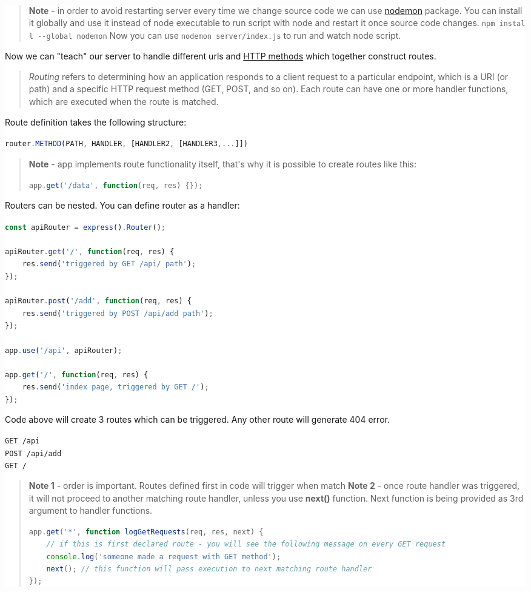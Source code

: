 > **Note** - in order to avoid restarting server every time we change source code we can use [nodemon](https://nodemon.io/) package. You can install it globally and use it instead of node executable to run script with node and restart it once source code changes.
> `npm install --global nodemon`
> Now you can use `nodemon server/index.js` to run and watch node script.

Now we can "teach" our server to handle different urls and [HTTP methods](https://developer.mozilla.org/en-US/docs/Web/HTTP/Methods) which together construct routes.

> _Routing_ refers to determining how an application responds to a client request to a particular endpoint, which is a URI (or path) and a specific HTTP request method (GET, POST, and so on). Each route can have one or more handler functions, which are executed when the route is matched.

Route definition takes the following structure:

```js
router.METHOD(PATH, HANDLER, [HANDLER2, [HANDLER3,...]])
```

> **Note** - app implements route functionality itself, that's why it is possible to create routes like this:
>
> ```js
> app.get('/data', function(req, res) {});
> ```

Routers can be nested. You can define router as a handler:

```js
const apiRouter = express().Router();

apiRouter.get('/', function(req, res) {
    res.send('triggered by GET /api/ path');
});

apiRouter.post('/add', function(req, res) {
    res.send('triggered by POST /api/add path');
});

app.use('/api', apiRouter);

app.get('/', function(req, res) {
    res.send('index page, triggered by GET /');
});
```

Code above will create 3 routes which can be triggered. Any other route will generate 404 error.

```
GET /api
POST /api/add
GET /
```

> **Note 1** - order is important. Routes defined first in code will trigger when match
> **Note 2** - once route handler was triggered, it will not proceed to another matching route handler, unless you use **next()** function. Next function is being provided as 3rd argument to handler functions.
>
> ```js
> app.get('*', function logGetRequests(req, res, next) {
>     // if this is first declared route - you will see the following message on every GET request
>     console.log('someone made a request with GET method');
>     next(); // this function will pass execution to next matching route handler
> });
> ```
>